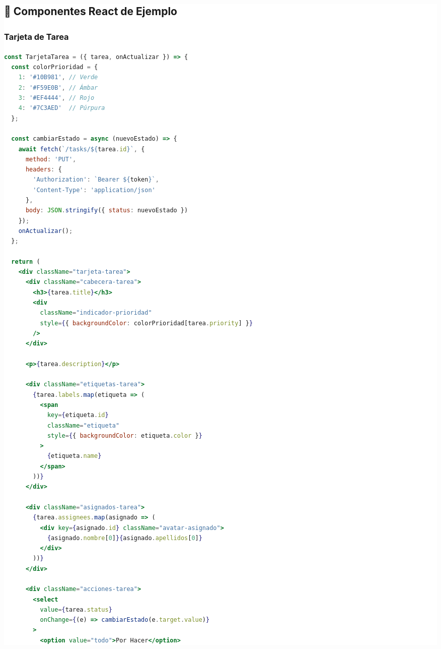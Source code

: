 
## 🎨 Componentes React de Ejemplo

### Tarjeta de Tarea
```jsx
const TarjetaTarea = ({ tarea, onActualizar }) => {
  const colorPrioridad = {
    1: '#10B981', // Verde
    2: '#F59E0B', // Ámbar  
    3: '#EF4444', // Rojo
    4: '#7C3AED'  // Púrpura
  };

  const cambiarEstado = async (nuevoEstado) => {
    await fetch(`/tasks/${tarea.id}`, {
      method: 'PUT',
      headers: {
        'Authorization': `Bearer ${token}`,
        'Content-Type': 'application/json'
      },
      body: JSON.stringify({ status: nuevoEstado })
    });
    onActualizar();
  };

  return (
    <div className="tarjeta-tarea">
      <div className="cabecera-tarea">
        <h3>{tarea.title}</h3>
        <div 
          className="indicador-prioridad"
          style={{ backgroundColor: colorPrioridad[tarea.priority] }}
        />
      </div>
      
      <p>{tarea.description}</p>
      
      <div className="etiquetas-tarea">
        {tarea.labels.map(etiqueta => (
          <span 
            key={etiqueta.id} 
            className="etiqueta"
            style={{ backgroundColor: etiqueta.color }}
          >
            {etiqueta.name}
          </span>
        ))}
      </div>
      
      <div className="asignados-tarea">
        {tarea.assignees.map(asignado => (
          <div key={asignado.id} className="avatar-asignado">
            {asignado.nombre[0]}{asignado.apellidos[0]}
          </div>
        ))}
      </div>
      
      <div className="acciones-tarea">
        <select 
          value={tarea.status} 
          onChange={(e) => cambiarEstado(e.target.value)}
        >
          <option value="todo">Por Hacer</option>
```